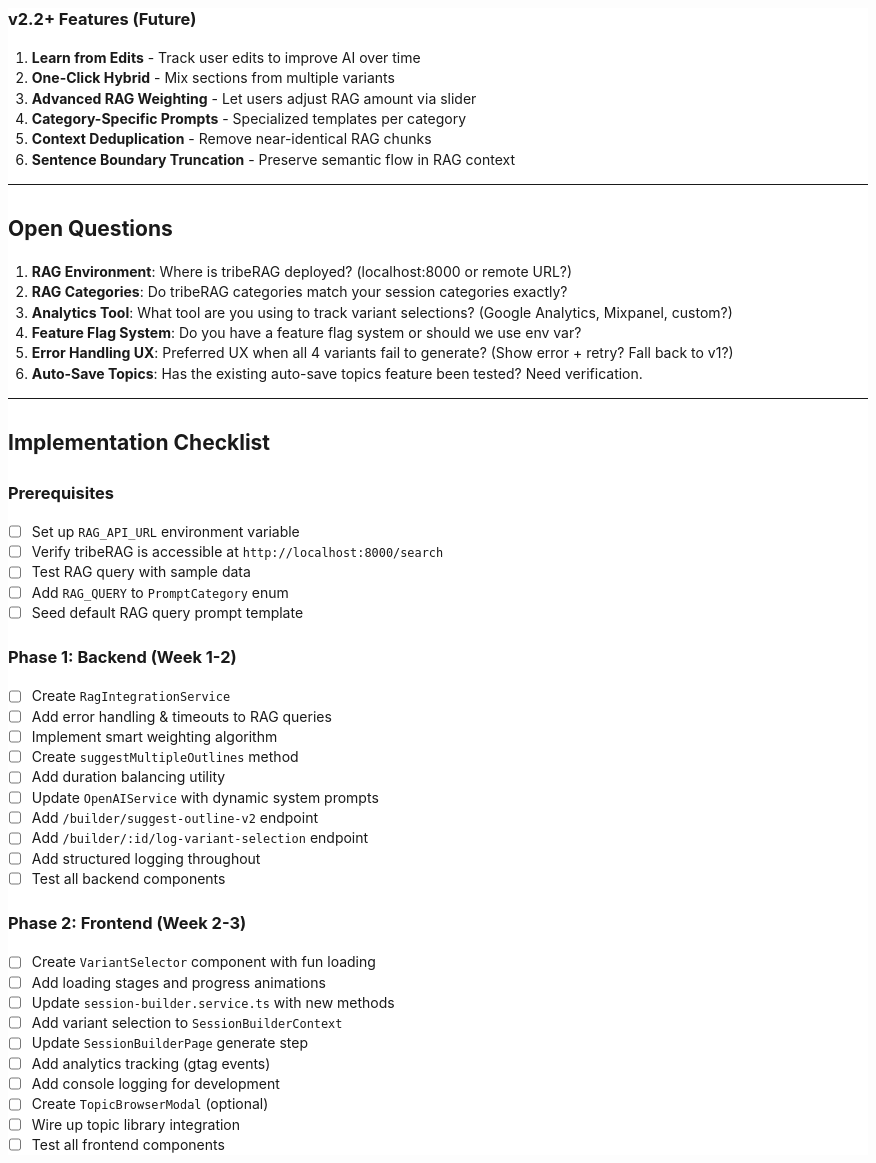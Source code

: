 ### v2.2+ Features (Future)
1. **Learn from Edits** - Track user edits to improve AI over time
2. **One-Click Hybrid** - Mix sections from multiple variants
3. **Advanced RAG Weighting** - Let users adjust RAG amount via slider
4. **Category-Specific Prompts** - Specialized templates per category
5. **Context Deduplication** - Remove near-identical RAG chunks
6. **Sentence Boundary Truncation** - Preserve semantic flow in RAG context

---

## Open Questions

1. **RAG Environment**: Where is tribeRAG deployed? (localhost:8000 or remote URL?)
2. **RAG Categories**: Do tribeRAG categories match your session categories exactly?
3. **Analytics Tool**: What tool are you using to track variant selections? (Google Analytics, Mixpanel, custom?)
4. **Feature Flag System**: Do you have a feature flag system or should we use env var?
5. **Error Handling UX**: Preferred UX when all 4 variants fail to generate? (Show error + retry? Fall back to v1?)
6. **Auto-Save Topics**: Has the existing auto-save topics feature been tested? Need verification.

---

## Implementation Checklist

### Prerequisites
- [ ] Set up `RAG_API_URL` environment variable
- [ ] Verify tribeRAG is accessible at `http://localhost:8000/search`
- [ ] Test RAG query with sample data
- [ ] Add `RAG_QUERY` to `PromptCategory` enum
- [ ] Seed default RAG query prompt template

### Phase 1: Backend (Week 1-2)
- [ ] Create `RagIntegrationService`
- [ ] Add error handling & timeouts to RAG queries
- [ ] Implement smart weighting algorithm
- [ ] Create `suggestMultipleOutlines` method
- [ ] Add duration balancing utility
- [ ] Update `OpenAIService` with dynamic system prompts
- [ ] Add `/builder/suggest-outline-v2` endpoint
- [ ] Add `/builder/:id/log-variant-selection` endpoint
- [ ] Add structured logging throughout
- [ ] Test all backend components

### Phase 2: Frontend (Week 2-3)
- [ ] Create `VariantSelector` component with fun loading
- [ ] Add loading stages and progress animations
- [ ] Update `session-builder.service.ts` with new methods
- [ ] Add variant selection to `SessionBuilderContext`
- [ ] Update `SessionBuilderPage` generate step
- [ ] Add analytics tracking (gtag events)
- [ ] Add console logging for development
- [ ] Create `TopicBrowserModal` (optional)
- [ ] Wire up topic library integration
- [ ] Test all frontend components
